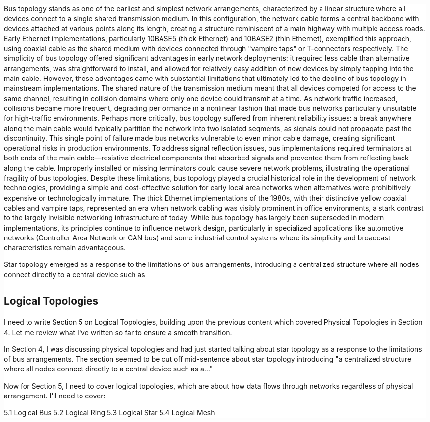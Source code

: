 Bus topology stands as one of the earliest and simplest network arrangements, characterized by a linear structure where all devices connect to a single shared transmission medium. In this configuration, the network cable forms a central backbone with devices attached at various points along its length, creating a structure reminiscent of a main highway with multiple access roads. Early Ethernet implementations, particularly 10BASE5 (thick Ethernet) and 10BASE2 (thin Ethernet), exemplified this approach, using coaxial cable as the shared medium with devices connected through "vampire taps" or T-connectors respectively. The simplicity of bus topology offered significant advantages in early network deployments: it required less cable than alternative arrangements, was straightforward to install, and allowed for relatively easy addition of new devices by simply tapping into the main cable. However, these advantages came with substantial limitations that ultimately led to the decline of bus topology in mainstream implementations. The shared nature of the transmission medium meant that all devices competed for access to the same channel, resulting in collision domains where only one device could transmit at a time. As network traffic increased, collisions became more frequent, degrading performance in a nonlinear fashion that made bus networks particularly unsuitable for high-traffic environments. Perhaps more critically, bus topology suffered from inherent reliability issues: a break anywhere along the main cable would typically partition the network into two isolated segments, as signals could not propagate past the discontinuity. This single point of failure made bus networks vulnerable to even minor cable damage, creating significant operational risks in production environments. To address signal reflection issues, bus implementations required terminators at both ends of the main cable—resistive electrical components that absorbed signals and prevented them from reflecting back along the cable. Improperly installed or missing terminators could cause severe network problems, illustrating the operational fragility of bus topologies. Despite these limitations, bus topology played a crucial historical role in the development of network technologies, providing a simple and cost-effective solution for early local area networks when alternatives were prohibitively expensive or technologically immature. The thick Ethernet implementations of the 1980s, with their distinctive yellow coaxial cables and vampire taps, represented an era when network cabling was visibly prominent in office environments, a stark contrast to the largely invisible networking infrastructure of today. While bus topology has largely been superseded in modern implementations, its principles continue to influence network design, particularly in specialized applications like automotive networks (Controller Area Network or CAN bus) and some industrial control systems where its simplicity and broadcast characteristics remain advantageous.

Star topology emerged as a response to the limitations of bus arrangements, introducing a centralized structure where all nodes connect directly to a central device such as

## Logical Topologies

<think>I need to write Section 5 on Logical Topologies, building upon the previous content which covered Physical Topologies in Section 4. Let me review what I've written so far to ensure a smooth transition.

In Section 4, I was discussing physical topologies and had just started talking about star topology as a response to the limitations of bus arrangements. The section seemed to be cut off mid-sentence about star topology introducing "a centralized structure where all nodes connect directly to a central device such as a..."

Now for Section 5, I need to cover logical topologies, which are about how data flows through networks regardless of physical arrangement. I'll need to cover:

5.1 Logical Bus
5.2 Logical Ring
5.3 Logical Star
5.4 Logical Mesh
